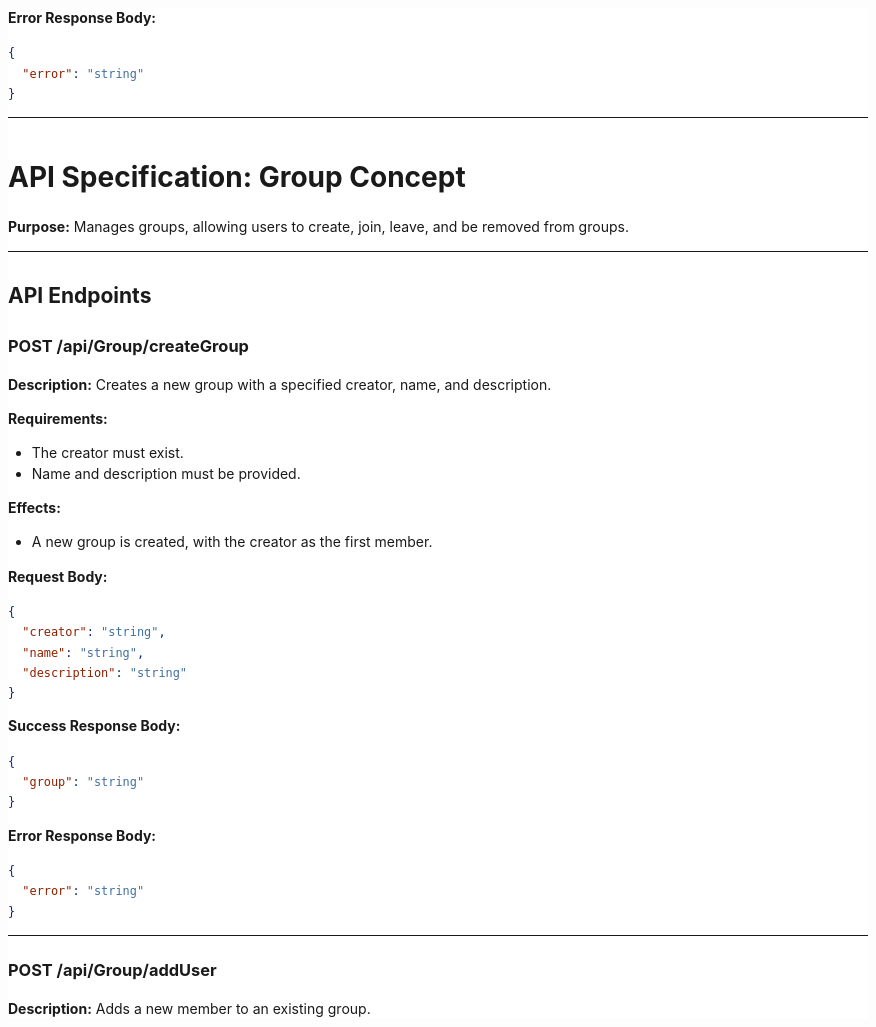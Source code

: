 **Error Response Body:**
```json
{
  "error": "string"
}
```
---

# API Specification: Group Concept

**Purpose:** Manages groups, allowing users to create, join, leave, and be removed from groups.

---

## API Endpoints

### POST /api/Group/createGroup

**Description:** Creates a new group with a specified creator, name, and description.

**Requirements:**
- The creator must exist.
- Name and description must be provided.

**Effects:**
- A new group is created, with the creator as the first member.

**Request Body:**
```json
{
  "creator": "string",
  "name": "string",
  "description": "string"
}
```

**Success Response Body:**
```json
{
  "group": "string"
}
```

**Error Response Body:**
```json
{
  "error": "string"
}
```
---

### POST /api/Group/addUser

**Description:** Adds a new member to an existing group.
